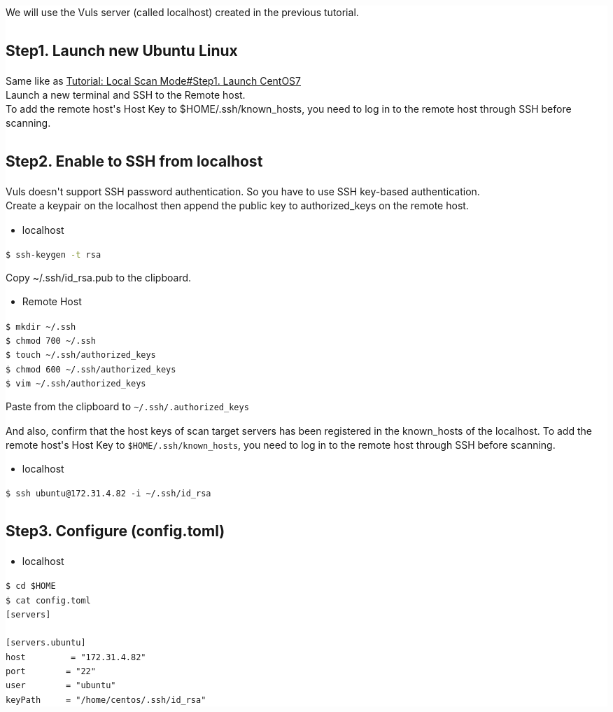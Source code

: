 We will use the Vuls server (called localhost) created in the previous tutorial.

## Step1. Launch new Ubuntu Linux

Same like as [Tutorial: Local Scan Mode#Step1. Launch CentOS7](#step1-launch-centos7)  
Launch a new terminal and SSH to the Remote host.  
To add the remote host's Host Key to $HOME/.ssh/known_hosts, you need to log in to the remote host through SSH before scanning.

## Step2. Enable to SSH from localhost

Vuls doesn't support SSH password authentication. So you have to use SSH key-based authentication.  
Create a keypair on the localhost then append the public key to authorized_keys on the remote host.  

- localhost
```bash
$ ssh-keygen -t rsa
```
Copy ~/.ssh/id_rsa.pub to the clipboard.

- Remote Host
```
$ mkdir ~/.ssh
$ chmod 700 ~/.ssh
$ touch ~/.ssh/authorized_keys
$ chmod 600 ~/.ssh/authorized_keys
$ vim ~/.ssh/authorized_keys
```
Paste from the clipboard to `~/.ssh/.authorized_keys`

And also, confirm that the host keys of scan target servers has been registered in the known_hosts of the localhost.
To add the remote host's Host Key to `$HOME/.ssh/known_hosts`, you need to log in to the remote host through SSH before scanning.

- localhost
```
$ ssh ubuntu@172.31.4.82 -i ~/.ssh/id_rsa
```

## Step3. Configure (config.toml)

- localhost
```
$ cd $HOME
$ cat config.toml
[servers]

[servers.ubuntu]
host         = "172.31.4.82"
port        = "22"
user        = "ubuntu"
keyPath     = "/home/centos/.ssh/id_rsa"
```
